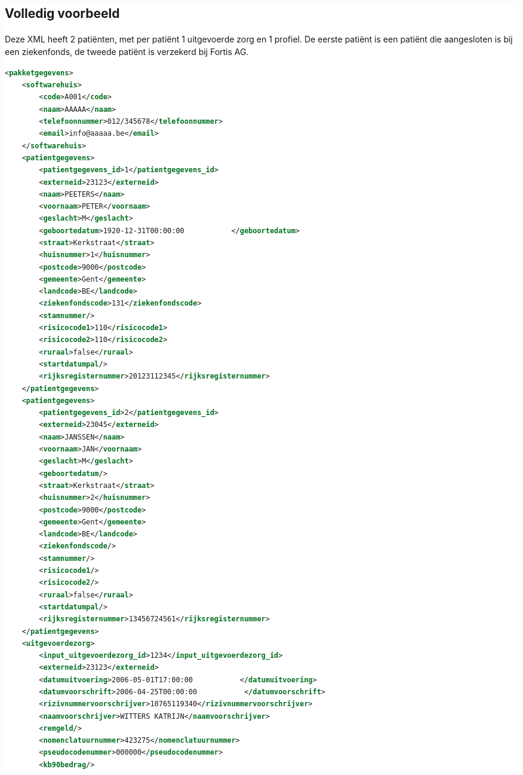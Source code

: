 
## Volledig voorbeeld
Deze XML heeft 2 patiënten, met per patiënt 1 uitgevoerde zorg en 1 profiel. De eerste patiënt is een patiënt die aangesloten is bij een ziekenfonds, de tweede patiënt is verzekerd bij Fortis AG.

```xml
<pakketgegevens>
	<softwarehuis>
		<code>A001</code>
		<naam>AAAAA</naam>
		<telefoonnummer>012/345678</telefoonnummer>
		<email>info@aaaaa.be</email>
	</softwarehuis>
	<patientgegevens>
		<patientgegevens_id>1</patientgegevens_id>
		<externeid>23123</externeid>
		<naam>PEETERS</naam>
		<voornaam>PETER</voornaam>
		<geslacht>M</geslacht>
		<geboortedatum>1920-12-31T00:00:00           </geboortedatum>
		<straat>Kerkstraat</straat>
		<huisnummer>1</huisnummer>
		<postcode>9000</postcode>
		<gemeente>Gent</gemeente>
		<landcode>BE</landcode>
		<ziekenfondscode>131</ziekenfondscode>
		<stamnummer/>
		<risicocode1>110</risicocode1>
		<risicocode2>110</risicocode2>
		<ruraal>false</ruraal>
		<startdatumpal/>
		<rijksregisternummer>20123112345</rijksregisternummer>
	</patientgegevens>
	<patientgegevens>
		<patientgegevens_id>2</patientgegevens_id>
		<externeid>23045</externeid>
		<naam>JANSSEN</naam>
		<voornaam>JAN</voornaam>
		<geslacht>M</geslacht>
		<geboortedatum/>
		<straat>Kerkstraat</straat>
		<huisnummer>2</huisnummer>
		<postcode>9000</postcode>
		<gemeente>Gent</gemeente>
		<landcode>BE</landcode>
		<ziekenfondscode/>
		<stamnummer/>
		<risicocode1/>
		<risicocode2/>
		<ruraal>false</ruraal>
		<startdatumpal/>
		<rijksregisternummer>13456724561</rijksregisternummer>
	</patientgegevens> 
	<uitgevoerdezorg>
		<input_uitgevoerdezorg_id>1234</input_uitgevoerdezorg_id>
		<externeid>23123</externeid>
		<datumuitvoering>2006-05-01T17:00:00           </datumuitvoering>
		<datumvoorschrift>2006-04-25T00:00:00           </datumvoorschrift>
		<rizivnummervoorschrijver>10765119340</rizivnummervoorschrijver>
		<naamvoorschrijver>WITTERS KATRIJN</naamvoorschrijver>
		<remgeld/>
		<nomenclatuurnummer>423275</nomenclatuurnummer>
		<pseudocodenummer>000000</pseudocodenummer>
		<kb90bedrag/>
```